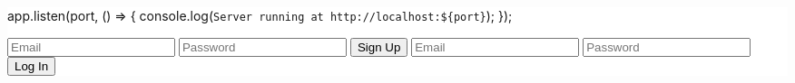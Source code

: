 app.listen(port, () => {
    console.log(`Server running at http://localhost:${port}`);
});

<input type="email" id="signup-email" placeholder="Email">
<input type="password" id="signup-password" placeholder="Password">
<button onclick="signUp(document.getElementById('signup-email').value, document.getElementById('signup-password').value)">Sign Up</button>


<input type="email" id="login-email" placeholder="Email">
<input type="password" id="login-password" placeholder="Password">
<button onclick="signIn(document.getElementById('login-email').value, document.getElementById('login-password').value)">Log In</button>

<script type="module">
  // Import the functions you need from the SDKs
  import { initializeApp } from "https://www.gstatic.com/firebasejs/10.11.0/firebase-app.js";
  import { getAuth, createUserWithEmailAndPassword, signInWithEmailAndPassword } from "https://www.gstatic.com/firebasejs/10.11.0/firebase-auth.js";

  const firebaseConfig = {
    apiKey: "YOUR_API_KEY",
    authDomain: "YOUR_PROJECT_ID.firebaseapp.com",
    projectId: "YOUR_PROJECT_ID",
    storageBucket: "YOUR_PROJECT_ID.appspot.com",
    messagingSenderId: "YOUR_SENDER_ID",
    appId: "YOUR_APP_ID"
  };

  const app = initializeApp(firebaseConfig);
  const auth = getAuth(app);

  // Example: sign up user
  function signUp(email, password) {
    createUserWithEmailAndPassword(auth, email, password)
      .then(userCredential => {
        alert("Signup successful!");
      })
      .catch(error => {
        alert(error.message);
      });
  }

  // Example: sign in user
  function signIn(email, password) {
    signInWithEmailAndPassword(auth, email, password)
      .then(userCredential => {
        alert("Login successful!");
      })
      .catch(error => {
        alert(error.message);
      });
  }

  // Hook these functions to your login/signup forms
</script>
